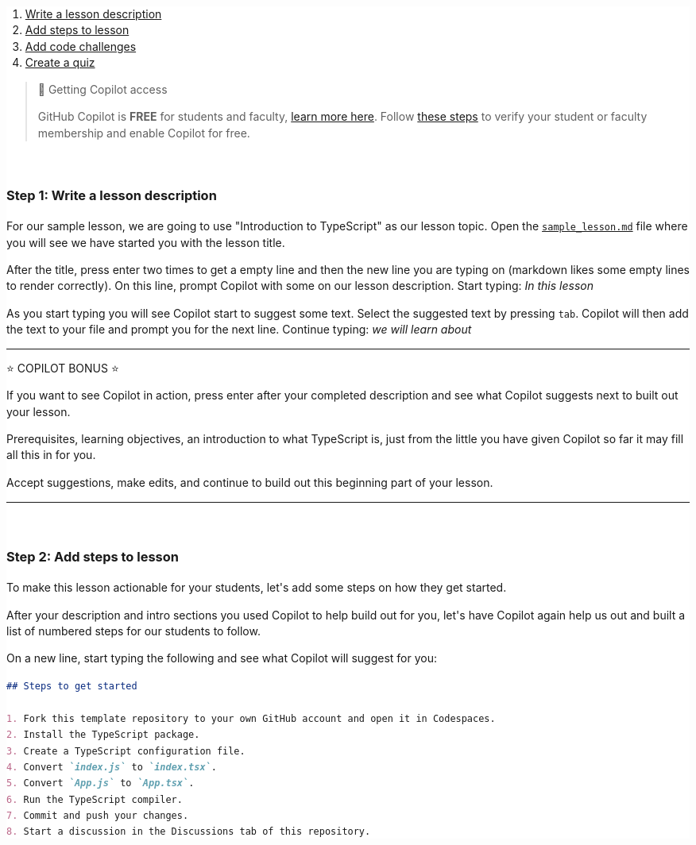 1. [Write a lesson description](#step-1-write-a-lesson-description)
1. [Add steps to lesson](#step-2-add-steps-to-lesson)
1. [Add code challenges](#step-3-add-code-challenges)
1. [Create a quiz](#step-4-create-a-quiz)

> 👋 Getting Copilot access
>
> GitHub Copilot is **FREE** for students and faculty, [learn more here](https://education.github.com/pack/join). Follow [these steps](https://techcommunity.microsoft.com/t5/educator-developer-blog/step-by-step-setting-up-github-student-and-github-copilot-as-an/ba-p/3736279?WT.mc_id=academic-0000-sagibbon) to verify your student or faculty membership and enable Copilot for free.

<br/>

### Step 1: Write a lesson description

For our sample lesson, we are going to use "Introduction to TypeScript" as our lesson topic. Open the [`sample_lesson.md`](./docs/lessons/sample_lesson.md) file where you will see we have started you with the lesson title. 

After the title, press enter two times to get a empty line and then the new line you are typing on (markdown likes some empty lines to render correctly). On this line, prompt Copilot with some on our lesson description. Start typing: _In this lesson_

As you start typing you will see Copilot start to suggest some text. Select the suggested text by pressing `tab`. Copilot will then add the text to your file and prompt you for the next line. Continue typing: _we will learn about_

-----
⭐ COPILOT BONUS ⭐

If you want to see Copilot in action, press enter after your completed description and see what Copilot suggests next to built out your lesson. 

Prerequisites, learning objectives, an introduction to what TypeScript is, just from the little you have given Copilot so far it may fill all this in for you.

Accept suggestions, make edits, and continue to build out this beginning part of your lesson.

-----

<br/>

### Step 2: Add steps to lesson

To make this lesson actionable for your students, let's add some steps on how they get started. 

After your description and intro sections you used Copilot to help build out for you, let's have Copilot again help us out and built a list of numbered steps for our students to follow.

On a new line, start typing the following and see what Copilot will suggest for you:

```markdown
## Steps to get started

1. Fork this template repository to your own GitHub account and open it in Codespaces.
2. Install the TypeScript package.
3. Create a TypeScript configuration file.
4. Convert `index.js` to `index.tsx`.
5. Convert `App.js` to `App.tsx`.
6. Run the TypeScript compiler.
7. Commit and push your changes.
8. Start a discussion in the Discussions tab of this repository.
```

